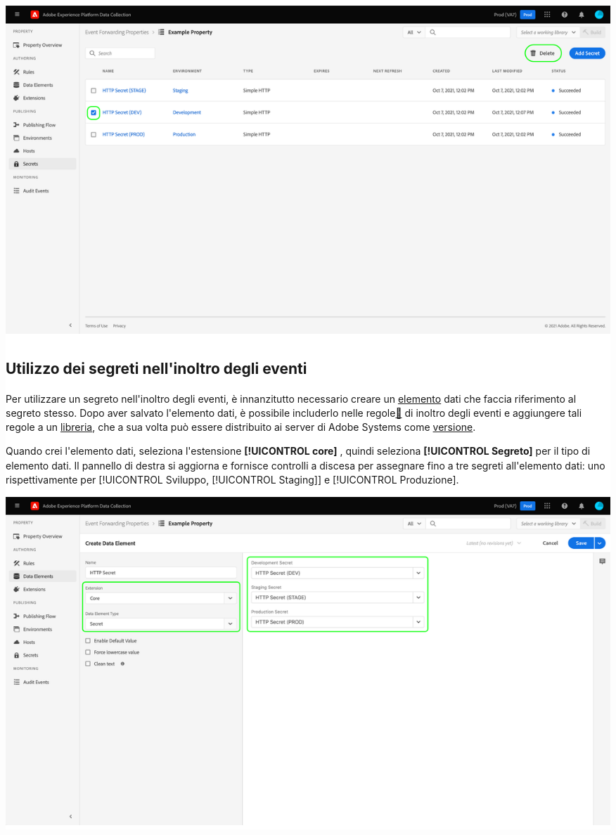 ![Elimina segreto](../../images/ui/event-forwarding/secrets/delete.png)

## Utilizzo dei segreti nell&#39;inoltro degli eventi

Per utilizzare un segreto nell&#39;inoltro degli eventi, è innanzitutto necessario creare un [elemento](../managing-resources/data-elements.md) dati che faccia riferimento al segreto stesso. Dopo aver salvato l&#39;elemento dati, è possibile includerlo nelle regole[&#128279;](../managing-resources/rules.md) di inoltro degli eventi e aggiungere tali regole a un [libreria](../publishing/libraries.md), che a sua volta può essere distribuito ai server di Adobe Systems come [versione](../publishing/builds.md).

Quando crei l&#39;elemento dati, seleziona l&#39;estensione **[!UICONTROL core]** , quindi seleziona **[!UICONTROL Segreto]** per il tipo di elemento dati. Il pannello di destra si aggiorna e fornisce controlli a discesa per assegnare fino a tre segreti all&#39;elemento dati: uno rispettivamente per [!UICONTROL Sviluppo, [!UICONTROL Staging]] e [!UICONTROL Produzione].

![Elemento dati](../../images/ui/event-forwarding/secrets/data-element.png)